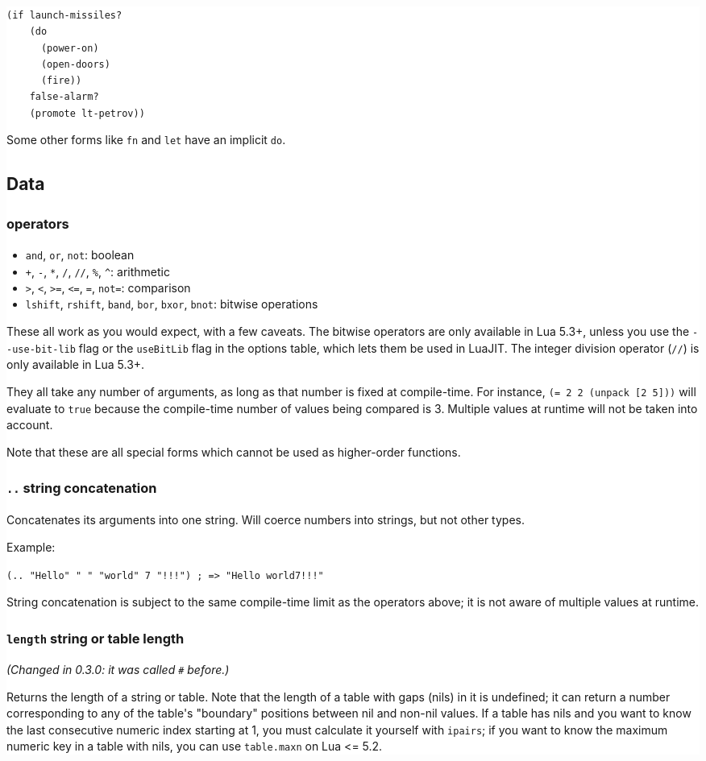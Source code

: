 ```fennel
(if launch-missiles?
    (do
      (power-on)
      (open-doors)
      (fire))
    false-alarm?
    (promote lt-petrov))
```

Some other forms like `fn` and `let` have an implicit `do`.

## Data

### operators

* `and`, `or`, `not`: boolean
* `+`, `-`, `*`, `/`, `//`, `%`, `^`: arithmetic
* `>`, `<`, `>=`, `<=`, `=`, `not=`: comparison
* `lshift`, `rshift`, `band`, `bor`, `bxor`, `bnot`: bitwise operations

These all work as you would expect, with a few caveats. The bitwise operators
are only available in Lua 5.3+, unless you use the `--use-bit-lib` flag or
the `useBitLib` flag in the options table, which lets them be used in
LuaJIT. The integer division operator (`//`) is only available in Lua 5.3+.

They all take any number of arguments, as long as that number is fixed
at compile-time. For instance, `(= 2 2 (unpack [2 5]))` will evaluate
to `true` because the compile-time number of values being compared is 3.
Multiple values at runtime will not be taken into account.

Note that these are all special forms which cannot be used as
higher-order functions.

### `..` string concatenation

Concatenates its arguments into one string. Will coerce numbers into
strings, but not other types.

Example:

```fennel
(.. "Hello" " " "world" 7 "!!!") ; => "Hello world7!!!"
```

String concatenation is subject to the same compile-time limit as the
operators above; it is not aware of multiple values at runtime.

### `length` string or table length

*(Changed in 0.3.0: it was called `#` before.)*

Returns the length of a string or table. Note that the length of a
table with gaps (nils) in it is undefined; it can return a number
corresponding to any of the table's "boundary" positions between nil
and non-nil values. If a table has nils and you want to know the last
consecutive numeric index starting at 1, you must calculate it
yourself with `ipairs`; if you want to know the maximum numeric key in
a table with nils, you can use `table.maxn` on Lua <= 5.2.


[1]: https://www.lua.org/manual/5.1/
[2]: https://gist.github.com/nimaai/2f98cc421c9a51930e16#variable-capture
[3]: https://fennel-lang.org/lua-primer
[4]: https://www.lua.org/pil/7.1.html
[5]: https://www.lua.org/pil/8.1.html
[6]: https://www.lua.org/manual/5.4/manual.html#3.1
[7]: https://fennel-lang.org/tutorial
[8]: https://fennel-lang.org/see